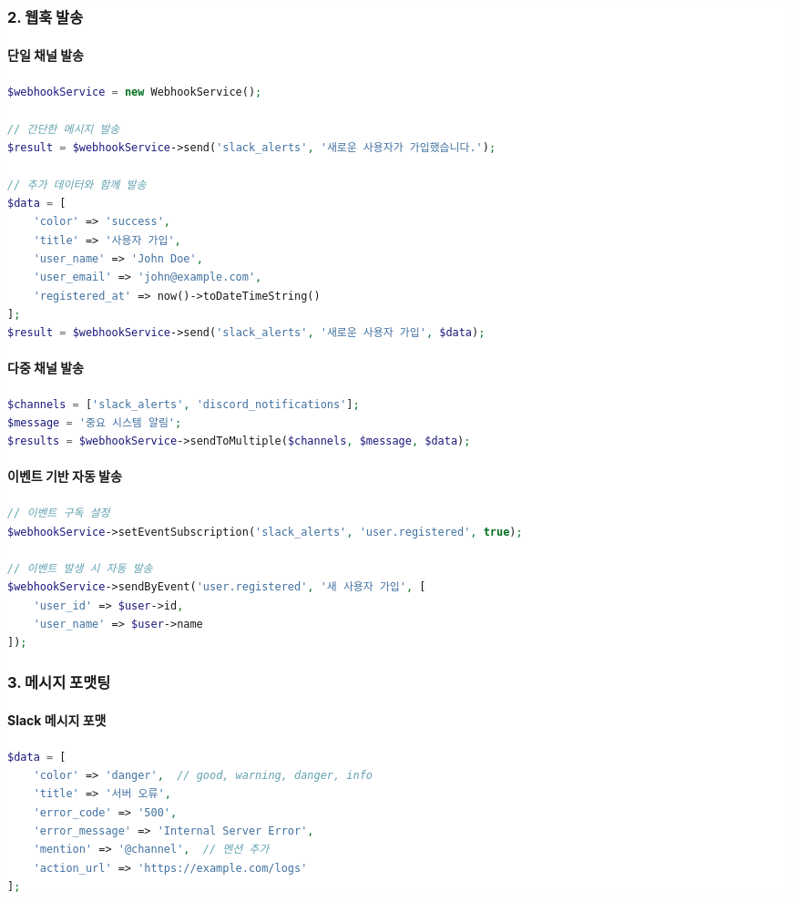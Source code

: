 ### 2. 웹훅 발송

#### 단일 채널 발송
```php
$webhookService = new WebhookService();

// 간단한 메시지 발송
$result = $webhookService->send('slack_alerts', '새로운 사용자가 가입했습니다.');

// 추가 데이터와 함께 발송
$data = [
    'color' => 'success',
    'title' => '사용자 가입',
    'user_name' => 'John Doe',
    'user_email' => 'john@example.com',
    'registered_at' => now()->toDateTimeString()
];
$result = $webhookService->send('slack_alerts', '새로운 사용자 가입', $data);
```

#### 다중 채널 발송
```php
$channels = ['slack_alerts', 'discord_notifications'];
$message = '중요 시스템 알림';
$results = $webhookService->sendToMultiple($channels, $message, $data);
```

#### 이벤트 기반 자동 발송
```php
// 이벤트 구독 설정
$webhookService->setEventSubscription('slack_alerts', 'user.registered', true);

// 이벤트 발생 시 자동 발송
$webhookService->sendByEvent('user.registered', '새 사용자 가입', [
    'user_id' => $user->id,
    'user_name' => $user->name
]);
```

### 3. 메시지 포맷팅

#### Slack 메시지 포맷
```php
$data = [
    'color' => 'danger',  // good, warning, danger, info
    'title' => '서버 오류',
    'error_code' => '500',
    'error_message' => 'Internal Server Error',
    'mention' => '@channel',  // 멘션 추가
    'action_url' => 'https://example.com/logs'
];
```
